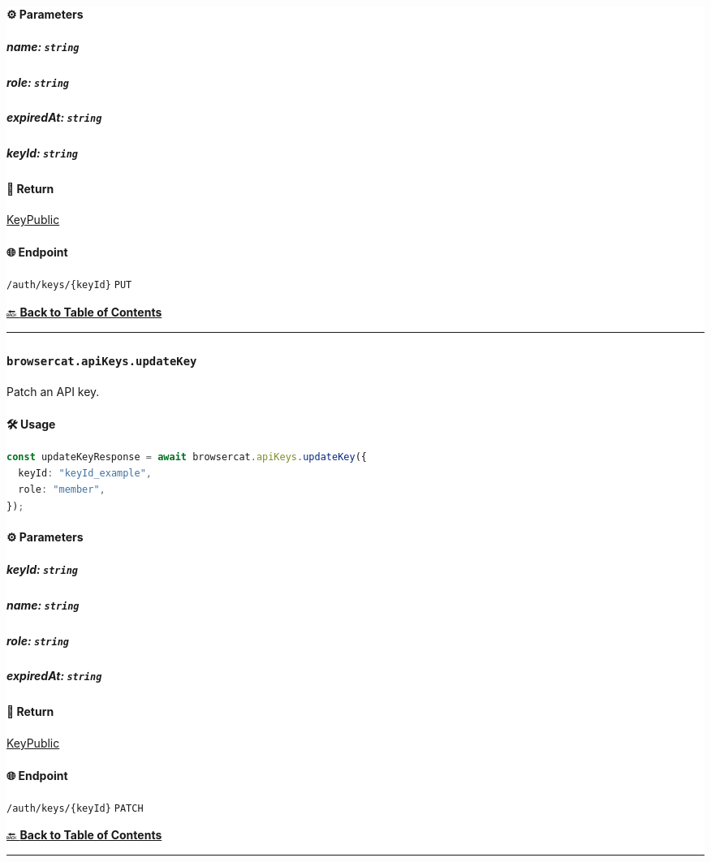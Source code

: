 #### ⚙️ Parameters<a id="⚙️-parameters"></a>

##### name: `string`<a id="name-string"></a>

##### role: `string`<a id="role-string"></a>

##### expiredAt: `string`<a id="expiredat-string"></a>

##### keyId: `string`<a id="keyid-string"></a>

#### 🔄 Return<a id="🔄-return"></a>

[KeyPublic](./models/key-public.ts)

#### 🌐 Endpoint<a id="🌐-endpoint"></a>

`/auth/keys/{keyId}` `PUT`

[🔙 **Back to Table of Contents**](#table-of-contents)

---


### `browsercat.apiKeys.updateKey`<a id="browsercatapikeysupdatekey"></a>

Patch an API key.

#### 🛠️ Usage<a id="🛠️-usage"></a>

```typescript
const updateKeyResponse = await browsercat.apiKeys.updateKey({
  keyId: "keyId_example",
  role: "member",
});
```

#### ⚙️ Parameters<a id="⚙️-parameters"></a>

##### keyId: `string`<a id="keyid-string"></a>

##### name: `string`<a id="name-string"></a>

##### role: `string`<a id="role-string"></a>

##### expiredAt: `string`<a id="expiredat-string"></a>

#### 🔄 Return<a id="🔄-return"></a>

[KeyPublic](./models/key-public.ts)

#### 🌐 Endpoint<a id="🌐-endpoint"></a>

`/auth/keys/{keyId}` `PATCH`

[🔙 **Back to Table of Contents**](#table-of-contents)

---